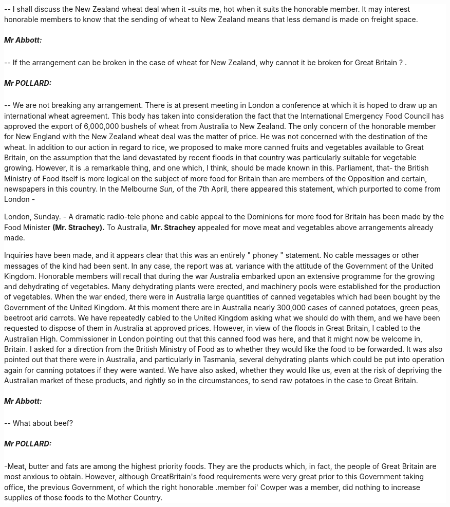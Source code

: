 -- I shall discuss the New Zealand wheat deal when it -suits me, hot when it suits the honorable member. It may interest honorable members to know that the sending of wheat to New Zealand means that less demand is made on freight space. 

##### Mr Abbott:

-- If the arrangement can be broken in the case of wheat for New Zealand, why cannot it be broken for Great Britain ? . 

##### Mr POLLARD:

-- We are not breaking any arrangement. There is at present meeting in London a conference at which it is hoped to draw up an international wheat agreement. This body has taken into consideration the fact that the International Emergency Food Council has approved the export of 6,000,000 bushels of wheat from Australia to New Zealand. The only concern of the honorable member for New England with the New Zealand wheat deal was the matter of price. He was not concerned with the destination of the wheat. In addition to our action in regard to rice, we proposed to make more canned fruits and vegetables available to Great Britain, on the assumption that the land devastated by recent floods in that country was particularly suitable for vegetable growing. However, it is .a remarkable thing, and one which, I think, should be made known in this. Parliament, that- the British Ministry of Food itself is more logical on the subject of more food for Britain than are members of the Opposition and certain, newspapers in this country. In the Melbourne  *Sun,*  of the 7th April, there appeared this statement, which purported to come from London - 

London, Sunday. - A dramatic radio-tele phone and cable appeal to the Dominions for more food for Britain has been made by the Food Minister  **(Mr. Strachey).**  To Australia,  **Mr. Strachey**  appealed for move meat and vegetables above arrangements already made. 

Inquiries have been made, and it appears clear that this was an entirely " phoney " statement. No cable messages or other messages of the kind had been sent. In any case, the report was at. variance with the attitude of the Government of the United Kingdom. Honorable members will recall that during the war Australia embarked upon an extensive programme for the growing and dehydrating of vegetables. Many dehydrating plants were erected, and machinery pools were established for the production of vegetables. When the war ended, there were in Australia large quantities of canned vegetables which had been bought by the Government of the United Kingdom. At this moment there are in Australia nearly 300,000 cases of canned potatoes, green peas, beetroot arid carrots. We have repeatedly cabled to the United Kingdom asking what we should do with them, and we have been requested to dispose of them in Australia at approved prices. However, in view of the floods in Great Britain, I cabled to the Australian High. Commissioner in London pointing out that this canned food was here, and that it might now be welcome in, Britain. I asked for a direction from the British Ministry of Food as to whether they would like the food to be forwarded. It was also pointed out that there were in Australia, and particularly in Tasmania, several dehydrating plants which could be put into operation again for canning potatoes if they were wanted. We have also asked, whether they would like us, even at the risk of depriving the Australian market of these products, and rightly so in the circumstances, to send raw potatoes in the case to Great Britain. 

##### Mr Abbott:

-- What about beef? 

##### Mr POLLARD:

-Meat, butter and fats are among the highest priority foods. They are the products which, in fact, the people of Great Britain are most anxious to obtain. However, although GreatBritain's food requirements were very great prior to this Government taking office, the previous Government, of which the right honorable .member foi' Cowper was a member, did nothing to increase supplies of those foods to the Mother Country. 

